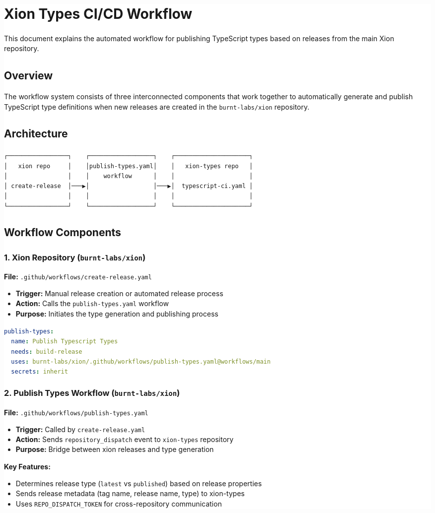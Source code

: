 # Xion Types CI/CD Workflow

This document explains the automated workflow for publishing TypeScript types based on releases from the main Xion repository.

## Overview

The workflow system consists of three interconnected components that work together to automatically generate and publish TypeScript type definitions when new releases are created in the `burnt-labs/xion` repository.

## Architecture

```
┌─────────────────┐    ┌──────────────────┐    ┌─────────────────────┐
│   xion repo     │    │publish-types.yaml│    │   xion-types repo   │
│                 │    │    workflow      │    │                     │
│ create-release  │───▶│                  │───▶│  typescript-ci.yaml │
│                 │    │                  │    │                     │
└─────────────────┘    └──────────────────┘    └─────────────────────┘
```

## Workflow Components

### 1. Xion Repository (`burnt-labs/xion`)

**File:** `.github/workflows/create-release.yaml`

- **Trigger:** Manual release creation or automated release process
- **Action:** Calls the `publish-types.yaml` workflow
- **Purpose:** Initiates the type generation and publishing process

```yaml
publish-types:
  name: Publish Typescript Types
  needs: build-release
  uses: burnt-labs/xion/.github/workflows/publish-types.yaml@workflows/main
  secrets: inherit
```

### 2. Publish Types Workflow (`burnt-labs/xion`)

**File:** `.github/workflows/publish-types.yaml`

- **Trigger:** Called by `create-release.yaml`
- **Action:** Sends `repository_dispatch` event to `xion-types` repository
- **Purpose:** Bridge between xion releases and type generation

**Key Features:**
- Determines release type (`latest` vs `published`) based on release properties
- Sends release metadata (tag name, release name, type) to xion-types
- Uses `REPO_DISPATCH_TOKEN` for cross-repository communication
